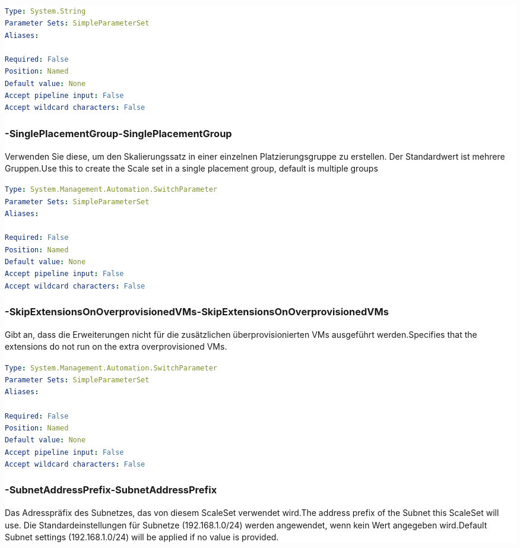 ```yaml
Type: System.String
Parameter Sets: SimpleParameterSet
Aliases:

Required: False
Position: Named
Default value: None
Accept pipeline input: False
Accept wildcard characters: False
```

### <span data-ttu-id="0975c-224">-SinglePlacementGroup</span><span class="sxs-lookup"><span data-stu-id="0975c-224">-SinglePlacementGroup</span></span>
<span data-ttu-id="0975c-225">Verwenden Sie diese, um den Skalierungssatz in einer einzelnen Platzierungsgruppe zu erstellen. Der Standardwert ist mehrere Gruppen.</span><span class="sxs-lookup"><span data-stu-id="0975c-225">Use this to create the Scale set in a single placement group, default is multiple groups</span></span>

```yaml
Type: System.Management.Automation.SwitchParameter
Parameter Sets: SimpleParameterSet
Aliases:

Required: False
Position: Named
Default value: None
Accept pipeline input: False
Accept wildcard characters: False
```

### <span data-ttu-id="0975c-226">-SkipExtensionsOnOverprovisionedVMs</span><span class="sxs-lookup"><span data-stu-id="0975c-226">-SkipExtensionsOnOverprovisionedVMs</span></span>
<span data-ttu-id="0975c-227">Gibt an, dass die Erweiterungen nicht für die zusätzlichen überprovisionierten VMs ausgeführt werden.</span><span class="sxs-lookup"><span data-stu-id="0975c-227">Specifies that the extensions do not run on the extra overprovisioned VMs.</span></span>

```yaml
Type: System.Management.Automation.SwitchParameter
Parameter Sets: SimpleParameterSet
Aliases:

Required: False
Position: Named
Default value: None
Accept pipeline input: False
Accept wildcard characters: False
```

### <span data-ttu-id="0975c-228">-SubnetAddressPrefix</span><span class="sxs-lookup"><span data-stu-id="0975c-228">-SubnetAddressPrefix</span></span>
<span data-ttu-id="0975c-229">Das Adresspräfix des Subnetzes, das von diesem ScaleSet verwendet wird.</span><span class="sxs-lookup"><span data-stu-id="0975c-229">The address prefix of the Subnet this ScaleSet will use.</span></span> <span data-ttu-id="0975c-230">Die Standardeinstellungen für Subnetze (192.168.1.0/24) werden angewendet, wenn kein Wert angegeben wird.</span><span class="sxs-lookup"><span data-stu-id="0975c-230">Default Subnet settings (192.168.1.0/24) will be applied if no value is provided.</span></span>
